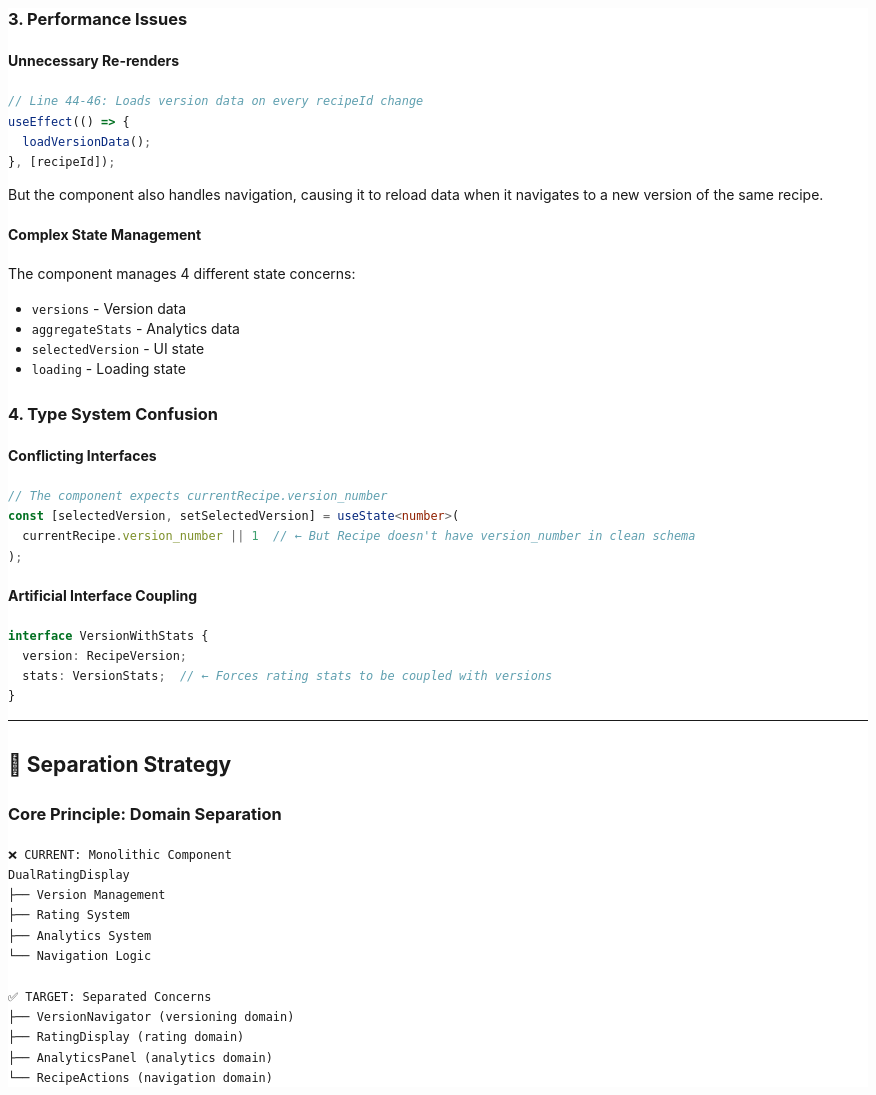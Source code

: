### **3. Performance Issues**

#### **Unnecessary Re-renders**
```typescript
// Line 44-46: Loads version data on every recipeId change
useEffect(() => {
  loadVersionData();
}, [recipeId]);
```

But the component also handles navigation, causing it to reload data when it navigates to a new version of the same recipe.

#### **Complex State Management**
The component manages 4 different state concerns:
- `versions` - Version data
- `aggregateStats` - Analytics data  
- `selectedVersion` - UI state
- `loading` - Loading state

### **4. Type System Confusion**

#### **Conflicting Interfaces**
```typescript
// The component expects currentRecipe.version_number
const [selectedVersion, setSelectedVersion] = useState<number>(
  currentRecipe.version_number || 1  // ← But Recipe doesn't have version_number in clean schema
);
```

#### **Artificial Interface Coupling**
```typescript
interface VersionWithStats {
  version: RecipeVersion;
  stats: VersionStats;  // ← Forces rating stats to be coupled with versions
}
```

---

## 🎯 **Separation Strategy**

### **Core Principle: Domain Separation**

```
❌ CURRENT: Monolithic Component
DualRatingDisplay
├── Version Management
├── Rating System  
├── Analytics System
└── Navigation Logic

✅ TARGET: Separated Concerns
├── VersionNavigator (versioning domain)
├── RatingDisplay (rating domain)
├── AnalyticsPanel (analytics domain)
└── RecipeActions (navigation domain)
```
